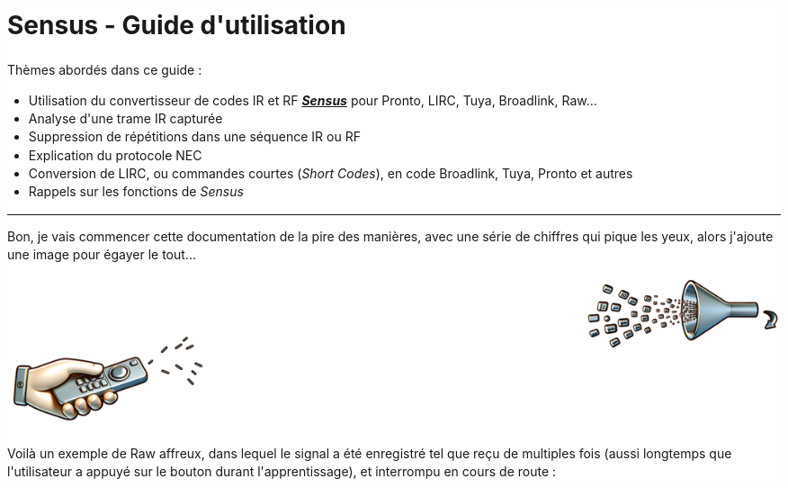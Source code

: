 # Sensus - Guide d'utilisation

Thèmes abordés dans ce guide :
* Utilisation du convertisseur de codes IR et RF **_[Sensus](https://pasthev.github.io/sensus/)_** pour Pronto, LIRC, Tuya, Broadlink, Raw...
* Analyse d'une trame IR capturée 
* Suppression de répétitions dans une séquence IR ou RF
* Explication du protocole NEC
* Conversion de LIRC, ou commandes courtes (*Short Codes*), en code Broadlink, Tuya, Pronto et autres
* Rappels sur les fonctions de *Sensus*
---
Bon, je vais commencer cette documentation de la pire des manières, avec une série de chiffres qui pique les yeux, alors j'ajoute une image pour égayer le tout...



![image](screenshots/remote.png)

Voilà un exemple de Raw affreux, dans lequel le signal a été enregistré tel que reçu de multiples fois (aussi longtemps que l'utilisateur a appuyé sur le bouton durant l'apprentissage), et interrompu en cours de route :
```
```